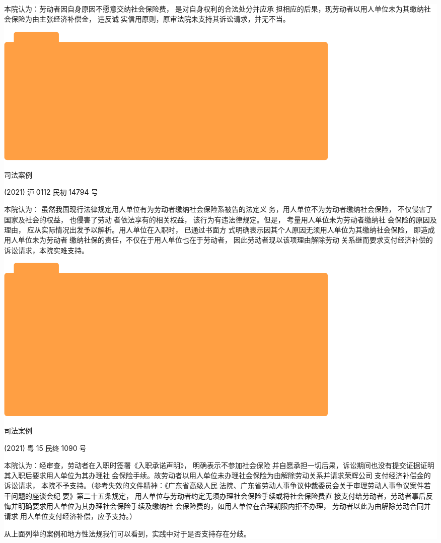 本院认为：劳动者因自身原因不愿意交纳社会保险费， 是对自身权利的合法处分并应承 担相应的后果，现劳动者以用人单位未为其缴纳社会保险为由主张经济补偿金， 违反诚 实信用原则，原审法院未支持其诉讼请求，并无不当。

![](</@img/img_ 435.png>)

司法案例

(2021) 沪 0112 民初 14794 号

本院认为： 虽然我国现行法律规定用人单位有为劳动者缴纳社会保险系被告的法定义 务，用人单位不为劳动者缴纳社会保险， 不仅侵害了国家及社会的权益， 也侵害了劳动 者依法享有的相关权益， 该行为有违法律规定。但是， 考量用人单位未为劳动者缴纳社 会保险的原因及理由， 应从实际情况出发予以解析。用人单位在入职时， 已通过书面方 式明确表示因其个人原因无须用人单位为其缴纳社会保险， 即造成用人单位未为劳动者 缴纳社保的责任，不仅在于用人单位也在于劳动者， 因此劳动者现以该项理由解除劳动 关系继而要求支付经济补偿的诉讼请求，本院实难支持。

![](</@img/img_ 436.png>)

司法案例

(2021) 粤 15 民终 1090 号

本院认为：经审查，劳动者在入职时签署《入职承诺声明》， 明确表示不参加社会保险 并自愿承担一切后果，诉讼期间也没有提交证据证明其入职后要求用人单位为其办理社 会保险手续。故劳动者以用人单位未办理社会保险为由解除劳动关系并请求荣辉公司 支付经济补偿金的诉讼请求， 本院不予支持。（参考失效的文件精神：《广东省高级人民 法院、广东省劳动人事争议仲裁委员会关于审理劳动人事争议案件若干问题的座谈会纪 要》第二十五条规定， 用人单位与劳动者约定无须办理社会保险手续或将社会保险费直 接支付给劳动者，劳动者事后反悔并明确要求用人单位为其办理社会保险手续及缴纳社 会保险费的，如用人单位在合理期限内拒不办理， 劳动者以此为由解除劳动合同并请求 用人单位支付经济补偿，应予支持。）

从上面列举的案例和地方性法规我们可以看到，实践中对于是否支持存在分歧。
